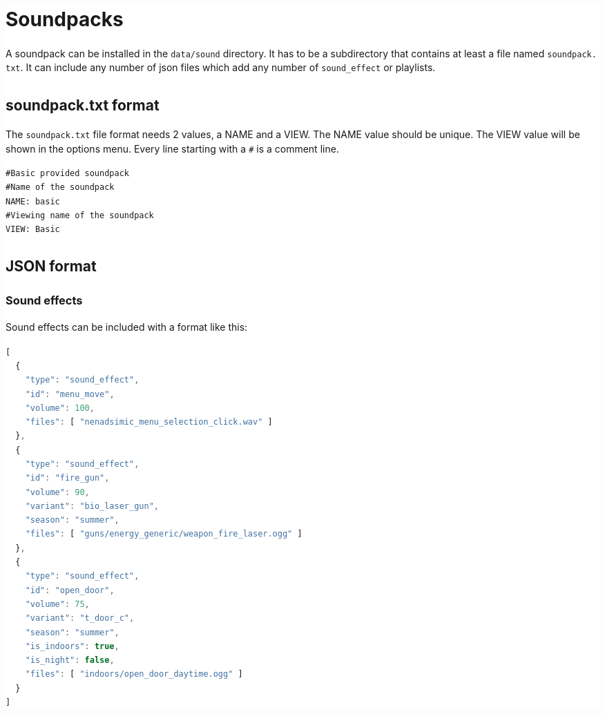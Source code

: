# Soundpacks

A soundpack can be installed in the `data/sound` directory. It has to be a subdirectory that contains at least a file named `soundpack.txt`. It can include any number of json files which add any number of `sound_effect` or playlists.

## soundpack.txt format

The `soundpack.txt` file format needs 2 values, a NAME and a VIEW. The NAME value should be unique. The VIEW value will be shown in the options menu. Every line starting with a `#` is a comment line.

```
#Basic provided soundpack
#Name of the soundpack
NAME: basic
#Viewing name of the soundpack
VIEW: Basic
```

## JSON format

### Sound effects

Sound effects can be included with a format like this:

```javascript
[
  {
    "type": "sound_effect",
    "id": "menu_move",
    "volume": 100,
    "files": [ "nenadsimic_menu_selection_click.wav" ]
  },
  {
    "type": "sound_effect",
    "id": "fire_gun",
    "volume": 90,
    "variant": "bio_laser_gun",
    "season": "summer",
    "files": [ "guns/energy_generic/weapon_fire_laser.ogg" ]
  },
  {
    "type": "sound_effect",
    "id": "open_door",
    "volume": 75,
    "variant": "t_door_c",
    "season": "summer",
    "is_indoors": true,
    "is_night": false,
    "files": [ "indoors/open_door_daytime.ogg" ]
  }
]
```

